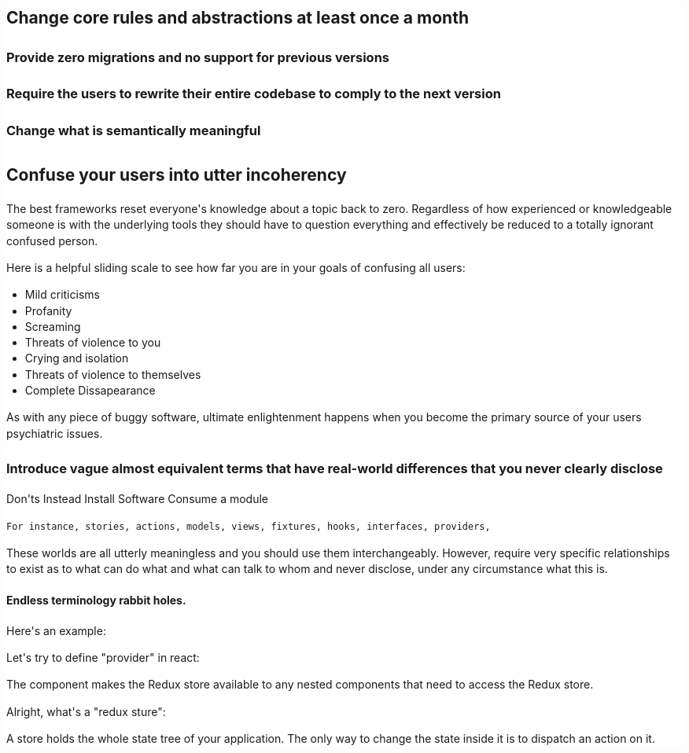 ## Change core rules and abstractions at least once a month
### Provide zero migrations and no support for previous versions
### Require the users to rewrite their entire codebase to comply to the next version
### Change what is semantically meaningful

## Confuse your users into utter incoherency

The best frameworks reset everyone's knowledge about a topic back to zero. Regardless of how experienced or knowledgeable someone is
with the underlying tools they should have to question everything and effectively be reduced to a totally ignorant confused person.


Here is a helpful sliding scale to see how far you are in your goals of confusing all users:

 * Mild criticisms
 * Profanity
 * Screaming
 * Threats of violence to you
 * Crying and isolation
 * Threats of violence to themselves
 * Complete Dissapearance

As with any piece of buggy software, ultimate enlightenment happens when you become the primary source of your users psychiatric issues.

### Introduce vague almost equivalent terms that have real-world differences that you never clearly disclose

  Don'ts              Instead
  Install Software    Consume a module

	For instance, stories, actions, models, views, fixtures, hooks, interfaces, providers, 

These worlds are all utterly meaningless and you should use them interchangeably. However, require very specific relationships to exist as to what can do what and what can talk to whom and never disclose, under any circumstance what this is.

#### Endless terminology rabbit holes.

Here's an example:

Let's try to define "provider" in react:

The <Provider> component makes the Redux store available to any nested components that need to access the Redux store.

Alright, what's a "redux sture":

A store holds the whole state tree of your application. The only way to change the state inside it is to dispatch an action on it.
